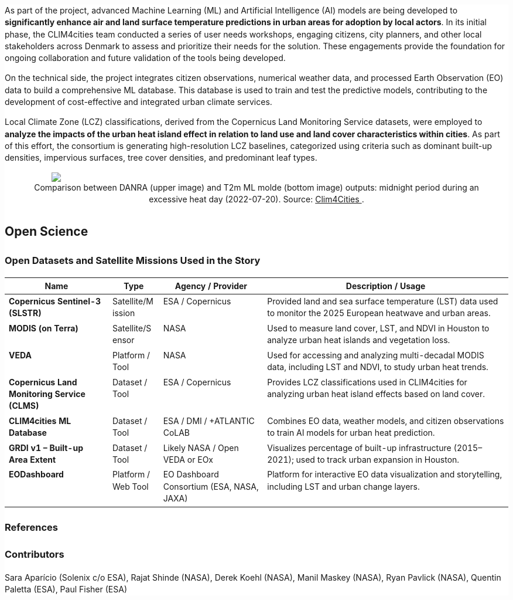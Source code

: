 As part of the project, advanced Machine Learning (ML) and Artificial Intelligence (AI) models are being developed to **significantly enhance air and land surface temperature predictions in urban areas for adoption by local actors**. In its initial phase, the CLIM4cities team conducted a series of user needs workshops, engaging citizens, city planners, and other local stakeholders across Denmark to assess and prioritize their needs for the solution. These engagements provide the foundation for ongoing collaboration and future validation of the tools being developed.

On the technical side, the project integrates citizen observations, numerical weather data, and processed Earth Observation (EO) data to build a comprehensive ML database. This database is used to train and test the predictive models, contributing to the development of cost-effective and integrated urban climate services.

Local Climate Zone (LCZ) classifications, derived from the Copernicus Land Monitoring Service datasets, were employed to **analyze the impacts of the urban heat island effect in relation to land use and land cover characteristics within cities**. As part of this effort, the consortium is generating high-resolution LCZ baselines, categorized using criteria such as dominant built-up densities, impervious surfaces, tree cover densities, and predominant leaf types.


<figure style="text-align: center;">
    <img src="https://raw.githubusercontent.com/eurodatacube/eodash-assets/dae04e1e35e1a2d2f87f8bc0c6d99dc7fa006a12/stories/urbanHeat/Screenshot%202025-08-06%20153255.jpg" 
         alt="  " 
         style="display: block; margin: 0 auto;"
         width="700">
    <figcaption>
        Comparison between DANRA (upper image) and T2m ML molde (bottom image) outputs: midnight period during an excessive heat day (2022-07-20). Source:
        <a href="https://zenodo.org/communities/clim4cities/" target="_blank">
             Clim4Cities
        </a>.
    </figcaption>
</figure>



## Open Science 

### Open Datasets and Satellite Missions Used in the Story

| **Name**                                      | **Type**            | **Agency / Provider**                     | **Description / Usage**                                                                                          |
| --------------------------------------------- | ------------------- | ----------------------------------------- | ---------------------------------------------------------------------------------------------------------------- |
| **Copernicus Sentinel-3 (SLSTR)**             | Satellite/Mission   | ESA / Copernicus                          | Provided land and sea surface temperature (LST) data used to monitor the 2025 European heatwave and urban areas. |
| **MODIS (on Terra)**                          | Satellite/Sensor    | NASA                                      | Used to measure land cover, LST, and NDVI in Houston to analyze urban heat islands and vegetation loss.          |
| **VEDA**                                      | Platform / Tool     | NASA                                      | Used for accessing and analyzing multi-decadal MODIS data, including LST and NDVI, to study urban heat trends.   |
| **Copernicus Land Monitoring Service (CLMS)** | Dataset / Tool      | ESA / Copernicus                          | Provides LCZ classifications used in CLIM4cities for analyzing urban heat island effects based on land cover.    |
| **CLIM4cities ML Database**                   | Dataset / Tool      | ESA / DMI / +ATLANTIC CoLAB               | Combines EO data, weather models, and citizen observations to train AI models for urban heat prediction.         |
| **GRDI v1 – Built-up Area Extent** | Dataset / Tool | Likely NASA / Open VEDA or EOx | Visualizes percentage of built-up infrastructure (2015–2021); used to track urban expansion in Houston. |
| **EODashboard**                               | Platform / Web Tool | EO Dashboard Consortium (ESA, NASA, JAXA) | Platform for interactive EO data visualization and storytelling, including LST and urban change layers.          |




### References

### Contributors

Sara Aparício (Solenix c/o ESA), Rajat Shinde (NASA), Derek Koehl (NASA), Manil Maskey (NASA), Ryan Pavlick (NASA), Quentin Paletta (ESA), Paul Fisher (ESA)
    